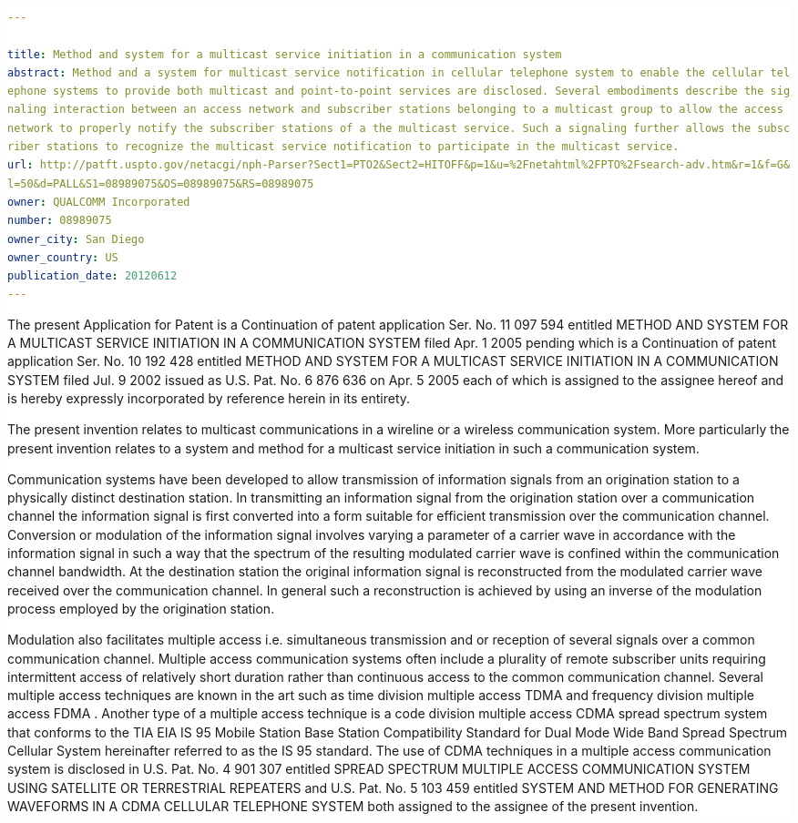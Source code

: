 ```yaml
---

title: Method and system for a multicast service initiation in a communication system
abstract: Method and a system for multicast service notification in cellular telephone system to enable the cellular telephone systems to provide both multicast and point-to-point services are disclosed. Several embodiments describe the signaling interaction between an access network and subscriber stations belonging to a multicast group to allow the access network to properly notify the subscriber stations of a the multicast service. Such a signaling further allows the subscriber stations to recognize the multicast service notification to participate in the multicast service.
url: http://patft.uspto.gov/netacgi/nph-Parser?Sect1=PTO2&Sect2=HITOFF&p=1&u=%2Fnetahtml%2FPTO%2Fsearch-adv.htm&r=1&f=G&l=50&d=PALL&S1=08989075&OS=08989075&RS=08989075
owner: QUALCOMM Incorporated
number: 08989075
owner_city: San Diego
owner_country: US
publication_date: 20120612
---
```

The present Application for Patent is a Continuation of patent application Ser. No. 11 097 594 entitled METHOD AND SYSTEM FOR A MULTICAST SERVICE INITIATION IN A COMMUNICATION SYSTEM filed Apr. 1 2005 pending which is a Continuation of patent application Ser. No. 10 192 428 entitled METHOD AND SYSTEM FOR A MULTICAST SERVICE INITIATION IN A COMMUNICATION SYSTEM filed Jul. 9 2002 issued as U.S. Pat. No. 6 876 636 on Apr. 5 2005 each of which is assigned to the assignee hereof and is hereby expressly incorporated by reference herein in its entirety.

The present invention relates to multicast communications in a wireline or a wireless communication system. More particularly the present invention relates to a system and method for a multicast service initiation in such a communication system.

Communication systems have been developed to allow transmission of information signals from an origination station to a physically distinct destination station. In transmitting an information signal from the origination station over a communication channel the information signal is first converted into a form suitable for efficient transmission over the communication channel. Conversion or modulation of the information signal involves varying a parameter of a carrier wave in accordance with the information signal in such a way that the spectrum of the resulting modulated carrier wave is confined within the communication channel bandwidth. At the destination station the original information signal is reconstructed from the modulated carrier wave received over the communication channel. In general such a reconstruction is achieved by using an inverse of the modulation process employed by the origination station.

Modulation also facilitates multiple access i.e. simultaneous transmission and or reception of several signals over a common communication channel. Multiple access communication systems often include a plurality of remote subscriber units requiring intermittent access of relatively short duration rather than continuous access to the common communication channel. Several multiple access techniques are known in the art such as time division multiple access TDMA and frequency division multiple access FDMA . Another type of a multiple access technique is a code division multiple access CDMA spread spectrum system that conforms to the TIA EIA IS 95 Mobile Station Base Station Compatibility Standard for Dual Mode Wide Band Spread Spectrum Cellular System hereinafter referred to as the IS 95 standard. The use of CDMA techniques in a multiple access communication system is disclosed in U.S. Pat. No. 4 901 307 entitled SPREAD SPECTRUM MULTIPLE ACCESS COMMUNICATION SYSTEM USING SATELLITE OR TERRESTRIAL REPEATERS and U.S. Pat. No. 5 103 459 entitled SYSTEM AND METHOD FOR GENERATING WAVEFORMS IN A CDMA CELLULAR TELEPHONE SYSTEM both assigned to the assignee of the present invention.

